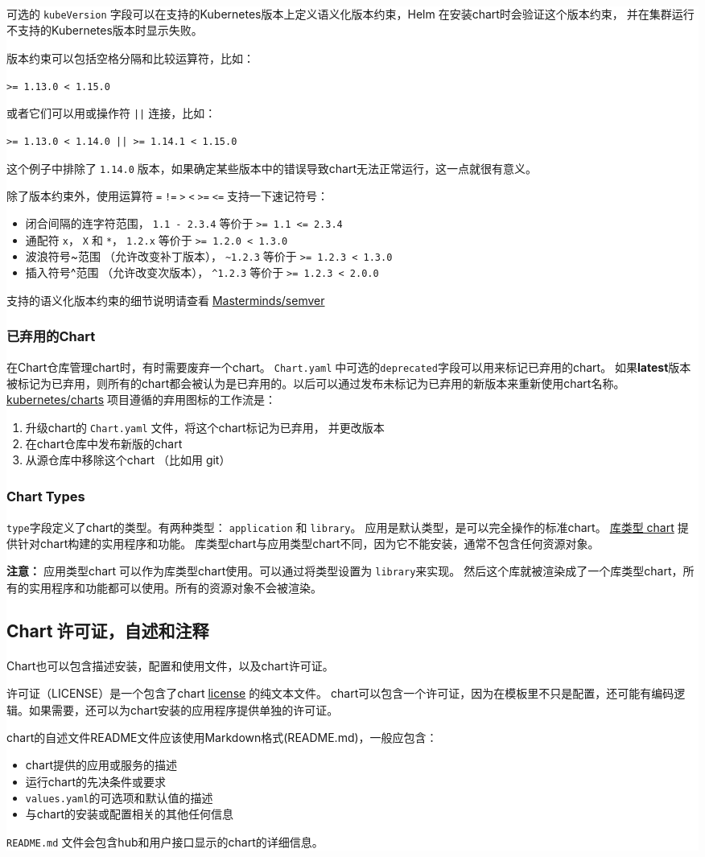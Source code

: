 可选的 `kubeVersion` 字段可以在支持的Kubernetes版本上定义语义化版本约束，Helm 在安装chart时会验证这个版本约束，
并在集群运行不支持的Kubernetes版本时显示失败。

版本约束可以包括空格分隔和比较运算符，比如：
```
>= 1.13.0 < 1.15.0
```
或者它们可以用或操作符 `||` 连接，比如：
```
>= 1.13.0 < 1.14.0 || >= 1.14.1 < 1.15.0
```
这个例子中排除了 `1.14.0` 版本，如果确定某些版本中的错误导致chart无法正常运行，这一点就很有意义。

除了版本约束外，使用运算符 `=` `!=` `>` `<` `>=` `<=` 支持一下速记符号：

 * 闭合间隔的连字符范围， `1.1 - 2.3.4` 等价于 `>= 1.1 <= 2.3.4`
 * 通配符 `x`， `X` 和 `*`， `1.2.x` 等价于 `>= 1.2.0 < 1.3.0`
 * 波浪符号~范围 （允许改变补丁版本）， `~1.2.3` 等价于 `>= 1.2.3 < 1.3.0`
 * 插入符号^范围 （允许改变次版本）， `^1.2.3` 等价于 `>= 1.2.3 < 2.0.0`

支持的语义化版本约束的细节说明请查看 [Masterminds/semver](https://github.com/Masterminds/semver)

### 已弃用的Chart

在Chart仓库管理chart时，有时需要废弃一个chart。 `Chart.yaml` 中可选的`deprecated`字段可以用来标记已弃用的chart。
如果**latest**版本被标记为已弃用，则所有的chart都会被认为是已弃用的。以后可以通过发布未标记为已弃用的新版本来重新使用chart名称。[kubernetes/charts](https://github.com/helm/charts) 项目遵循的弃用图标的工作流是：

1. 升级chart的 `Chart.yaml`  文件，将这个chart标记为已弃用， 并更改版本
2. 在chart仓库中发布新版的chart 
3. 从源仓库中移除这个chart （比如用 git）

### Chart Types

`type`字段定义了chart的类型。有两种类型： `application` 和 `library`。 应用是默认类型，是可以完全操作的标准chart。
 [库类型 chart](http://helm.sh/docs/topics/library_charts.md) 提供针对chart构建的实用程序和功能。
 库类型chart与应用类型chart不同，因为它不能安装，通常不包含任何资源对象。

**注意：** 应用类型chart 可以作为库类型chart使用。可以通过将类型设置为 `library`来实现。
然后这个库就被渲染成了一个库类型chart，所有的实用程序和功能都可以使用。所有的资源对象不会被渲染。

## Chart 许可证，自述和注释

Chart也可以包含描述安装，配置和使用文件，以及chart许可证。

许可证（LICENSE）是一个包含了chart [license](https://en.wikipedia.org/wiki/Software_license) 的纯文本文件。
chart可以包含一个许可证，因为在模板里不只是配置，还可能有编码逻辑。如果需要，还可以为chart安装的应用程序提供单独的许可证。

chart的自述文件README文件应该使用Markdown格式(README.md)，一般应包含：

- chart提供的应用或服务的描述
- 运行chart的先决条件或要求
- `values.yaml`的可选项和默认值的描述
- 与chart的安装或配置相关的其他任何信息

`README.md` 文件会包含hub和用户接口显示的chart的详细信息。
